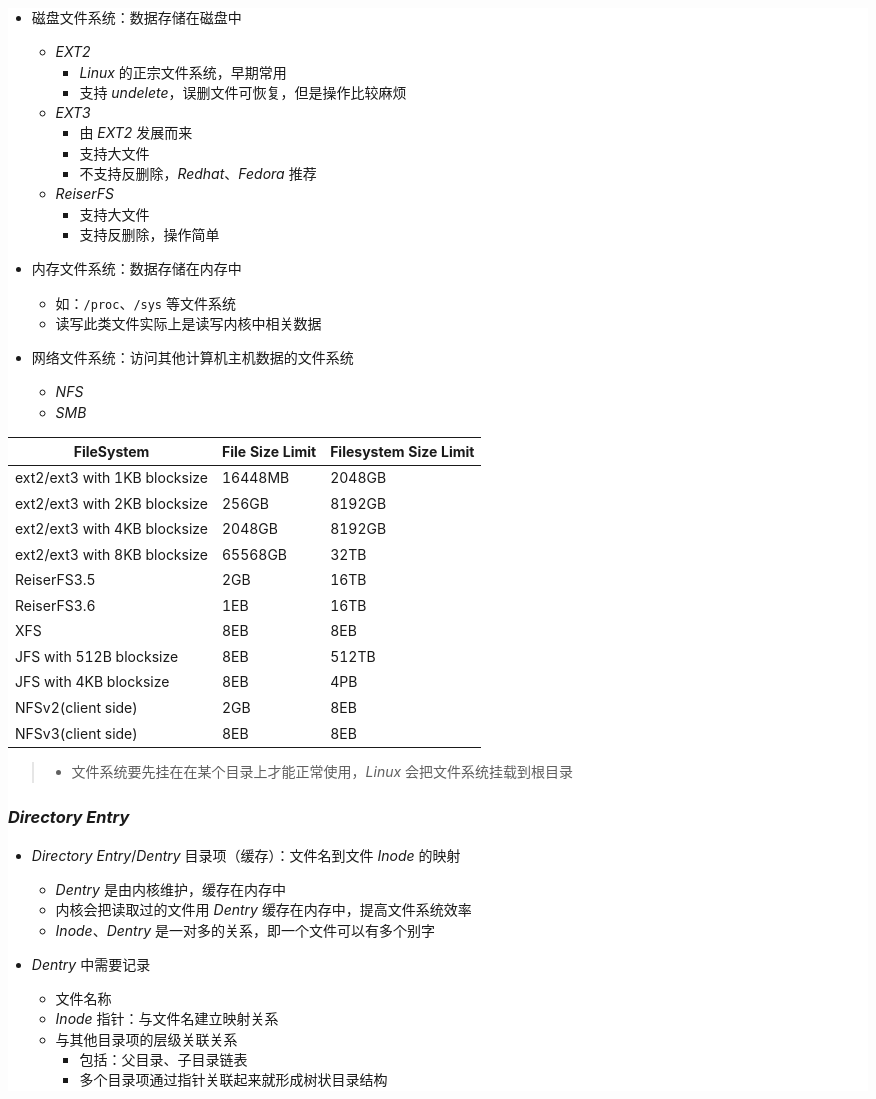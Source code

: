 -	磁盘文件系统：数据存储在磁盘中
	-	*EXT2*
		-	*Linux* 的正宗文件系统，早期常用
		-	支持 *undelete*，误删文件可恢复，但是操作比较麻烦
	-	*EXT3*
		-	由 *EXT2* 发展而来
		-	支持大文件
		-	不支持反删除，*Redhat*、*Fedora* 推荐
	-	*ReiserFS*
		-	支持大文件
		-	支持反删除，操作简单

-	内存文件系统：数据存储在内存中
	-	如：`/proc`、`/sys` 等文件系统
	-	读写此类文件实际上是读写内核中相关数据

-	网络文件系统：访问其他计算机主机数据的文件系统
	-	*NFS*
	-	*SMB*

|FileSystem|File Size Limit|Filesystem Size Limit|
|-----|-----|-----|
|ext2/ext3 with 1KB blocksize|16448MB|2048GB|
|ext2/ext3 with 2KB blocksize|256GB|8192GB|
|ext2/ext3 with 4KB blocksize|2048GB|8192GB|
|ext2/ext3 with 8KB blocksize|65568GB|32TB|
|ReiserFS3.5|2GB|16TB|
|ReiserFS3.6|1EB|16TB|
|XFS|8EB|8EB|
|JFS with 512B blocksize|8EB|512TB|
|JFS with 4KB blocksize|8EB|4PB|
|NFSv2(client side)|2GB|8EB|
|NFSv3(client side)|8EB|8EB|

> - 文件系统要先挂在在某个目录上才能正常使用，*Linux* 会把文件系统挂载到根目录

###	*Directory Entry*

-	*Directory Entry*/*Dentry* 目录项（缓存）：文件名到文件 *Inode* 的映射
	-	*Dentry* 是由内核维护，缓存在内存中
	-	内核会把读取过的文件用 *Dentry* 缓存在内存中，提高文件系统效率
	-	*Inode*、*Dentry* 是一对多的关系，即一个文件可以有多个别字

-	*Dentry* 中需要记录
	-	文件名称
	-	*Inode* 指针：与文件名建立映射关系
	-	与其他目录项的层级关联关系
		-	包括：父目录、子目录链表
		-	多个目录项通过指针关联起来就形成树状目录结构
